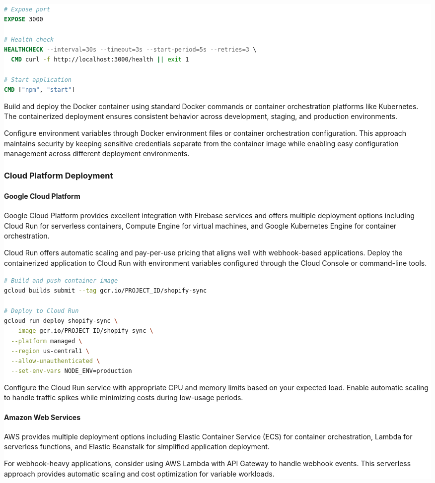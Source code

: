 ```dockerfile
# Expose port
EXPOSE 3000

# Health check
HEALTHCHECK --interval=30s --timeout=3s --start-period=5s --retries=3 \
  CMD curl -f http://localhost:3000/health || exit 1

# Start application
CMD ["npm", "start"]
```

Build and deploy the Docker container using standard Docker commands or container orchestration platforms like Kubernetes. The containerized deployment ensures consistent behavior across development, staging, and production environments.

Configure environment variables through Docker environment files or container orchestration configuration. This approach maintains security by keeping sensitive credentials separate from the container image while enabling easy configuration management across different deployment environments.

### Cloud Platform Deployment

#### Google Cloud Platform

Google Cloud Platform provides excellent integration with Firebase services and offers multiple deployment options including Cloud Run for serverless containers, Compute Engine for virtual machines, and Google Kubernetes Engine for container orchestration.

Cloud Run offers automatic scaling and pay-per-use pricing that aligns well with webhook-based applications. Deploy the containerized application to Cloud Run with environment variables configured through the Cloud Console or command-line tools.

```bash
# Build and push container image
gcloud builds submit --tag gcr.io/PROJECT_ID/shopify-sync

# Deploy to Cloud Run
gcloud run deploy shopify-sync \
  --image gcr.io/PROJECT_ID/shopify-sync \
  --platform managed \
  --region us-central1 \
  --allow-unauthenticated \
  --set-env-vars NODE_ENV=production
```

Configure the Cloud Run service with appropriate CPU and memory limits based on your expected load. Enable automatic scaling to handle traffic spikes while minimizing costs during low-usage periods.

#### Amazon Web Services

AWS provides multiple deployment options including Elastic Container Service (ECS) for container orchestration, Lambda for serverless functions, and Elastic Beanstalk for simplified application deployment.

For webhook-heavy applications, consider using AWS Lambda with API Gateway to handle webhook events. This serverless approach provides automatic scaling and cost optimization for variable workloads.
